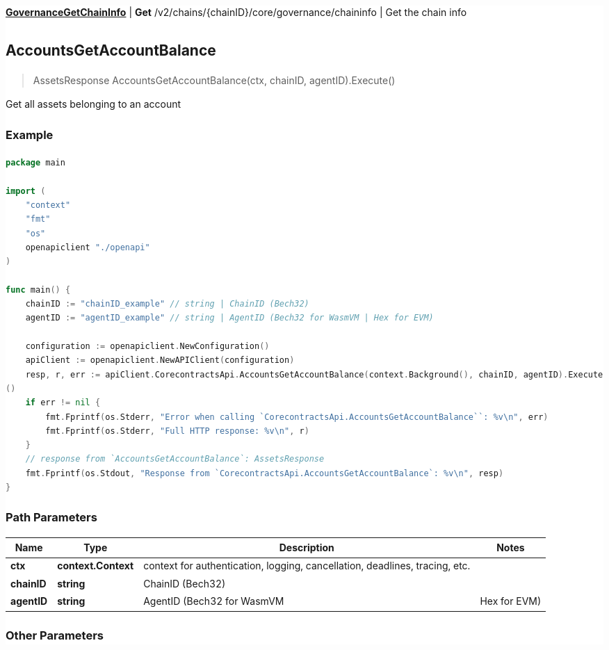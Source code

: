 [**GovernanceGetChainInfo**](CorecontractsApi.md#GovernanceGetChainInfo) | **Get** /v2/chains/{chainID}/core/governance/chaininfo | Get the chain info



## AccountsGetAccountBalance

> AssetsResponse AccountsGetAccountBalance(ctx, chainID, agentID).Execute()

Get all assets belonging to an account

### Example

```go
package main

import (
    "context"
    "fmt"
    "os"
    openapiclient "./openapi"
)

func main() {
    chainID := "chainID_example" // string | ChainID (Bech32)
    agentID := "agentID_example" // string | AgentID (Bech32 for WasmVM | Hex for EVM)

    configuration := openapiclient.NewConfiguration()
    apiClient := openapiclient.NewAPIClient(configuration)
    resp, r, err := apiClient.CorecontractsApi.AccountsGetAccountBalance(context.Background(), chainID, agentID).Execute()
    if err != nil {
        fmt.Fprintf(os.Stderr, "Error when calling `CorecontractsApi.AccountsGetAccountBalance``: %v\n", err)
        fmt.Fprintf(os.Stderr, "Full HTTP response: %v\n", r)
    }
    // response from `AccountsGetAccountBalance`: AssetsResponse
    fmt.Fprintf(os.Stdout, "Response from `CorecontractsApi.AccountsGetAccountBalance`: %v\n", resp)
}
```

### Path Parameters


Name | Type | Description  | Notes
------------- | ------------- | ------------- | -------------
**ctx** | **context.Context** | context for authentication, logging, cancellation, deadlines, tracing, etc.
**chainID** | **string** | ChainID (Bech32) | 
**agentID** | **string** | AgentID (Bech32 for WasmVM | Hex for EVM) | 

### Other Parameters
